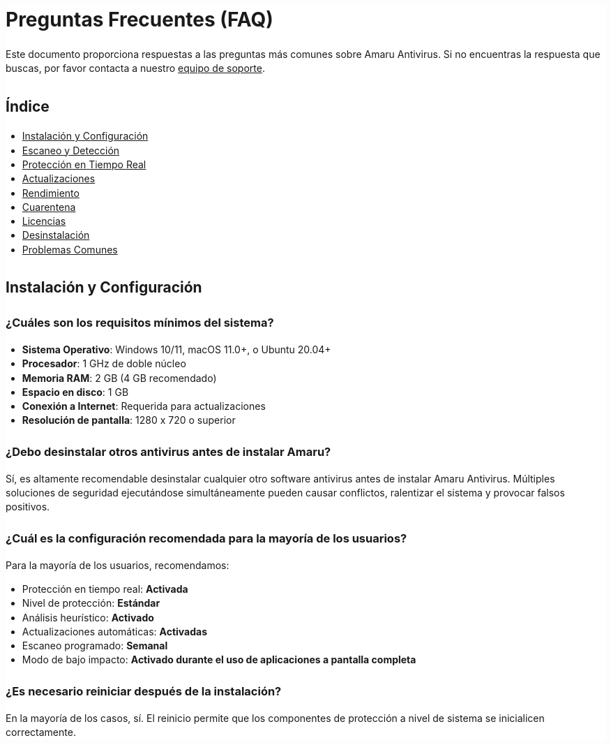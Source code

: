 # Preguntas Frecuentes (FAQ)

Este documento proporciona respuestas a las preguntas más comunes sobre Amaru Antivirus. Si no encuentras la respuesta que buscas, por favor contacta a nuestro [equipo de soporte](./contact.md).

## Índice

- [Instalación y Configuración](#instalación-y-configuración)
- [Escaneo y Detección](#escaneo-y-detección)
- [Protección en Tiempo Real](#protección-en-tiempo-real)
- [Actualizaciones](#actualizaciones)
- [Rendimiento](#rendimiento)
- [Cuarentena](#cuarentena)
- [Licencias](#licencias)
- [Desinstalación](#desinstalación)
- [Problemas Comunes](#problemas-comunes)

## Instalación y Configuración

### ¿Cuáles son los requisitos mínimos del sistema?

- **Sistema Operativo**: Windows 10/11, macOS 11.0+, o Ubuntu 20.04+
- **Procesador**: 1 GHz de doble núcleo
- **Memoria RAM**: 2 GB (4 GB recomendado)
- **Espacio en disco**: 1 GB
- **Conexión a Internet**: Requerida para actualizaciones
- **Resolución de pantalla**: 1280 x 720 o superior

### ¿Debo desinstalar otros antivirus antes de instalar Amaru?

Sí, es altamente recomendable desinstalar cualquier otro software antivirus antes de instalar Amaru Antivirus. Múltiples soluciones de seguridad ejecutándose simultáneamente pueden causar conflictos, ralentizar el sistema y provocar falsos positivos.

### ¿Cuál es la configuración recomendada para la mayoría de los usuarios?

Para la mayoría de los usuarios, recomendamos:

- Protección en tiempo real: **Activada**
- Nivel de protección: **Estándar**
- Análisis heurístico: **Activado**
- Actualizaciones automáticas: **Activadas**
- Escaneo programado: **Semanal**
- Modo de bajo impacto: **Activado durante el uso de aplicaciones a pantalla completa**

### ¿Es necesario reiniciar después de la instalación?

En la mayoría de los casos, sí. El reinicio permite que los componentes de protección a nivel de sistema se inicialicen correctamente.
